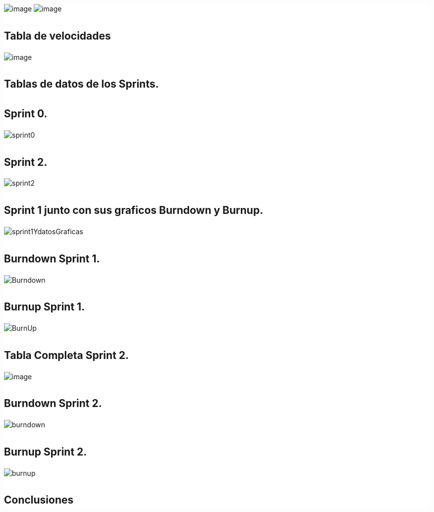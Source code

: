 ![image](https://user-images.githubusercontent.com/78794703/119264538-efcb9900-bbe3-11eb-872f-3af1e8b02f50.png)
![image](https://user-images.githubusercontent.com/78794703/119264544-f78b3d80-bbe3-11eb-95ea-6564e99855de.png)
## Tabla de velocidades
![image](https://user-images.githubusercontent.com/78794703/119264976-661ccb00-bbe5-11eb-8ea2-f9be1ba244b6.png)

## Tablas de datos de los Sprints.

## Sprint 0.

![sprint0](https://user-images.githubusercontent.com/78825172/119269051-0b3f9f80-bbf6-11eb-877d-217b4955227a.png)

## Sprint 2.

![sprint2](https://user-images.githubusercontent.com/78825172/119269113-5659b280-bbf6-11eb-9008-26f130df178e.png)

## Sprint 1 junto con sus graficos Burndown y Burnup.

![sprint1YdatosGraficas](https://user-images.githubusercontent.com/78825172/119269985-be11fc80-bbfa-11eb-88d5-79eebc709d4e.png)

## Burndown Sprint 1.

![Burndown](https://user-images.githubusercontent.com/78825172/119269435-fa902900-bbf7-11eb-99b2-acbacdc6c25b.png)

## Burnup Sprint 1.

![BurnUp](https://user-images.githubusercontent.com/78825172/119269483-31663f00-bbf8-11eb-8a0f-8f02bb117657.png)


## Tabla Completa Sprint 2.

![image](https://user-images.githubusercontent.com/78795117/119273966-ba3ba580-bc0d-11eb-99c1-047ee4ac4bd7.png)


## Burndown Sprint 2.

![burndown](https://user-images.githubusercontent.com/78795117/119273710-74caa880-bc0c-11eb-8868-fd587c30af34.JPG)

## Burnup Sprint 2.

![burnup](https://user-images.githubusercontent.com/78795117/119273700-65e3f600-bc0c-11eb-9049-16e086852627.JPG)


## Conclusiones 
